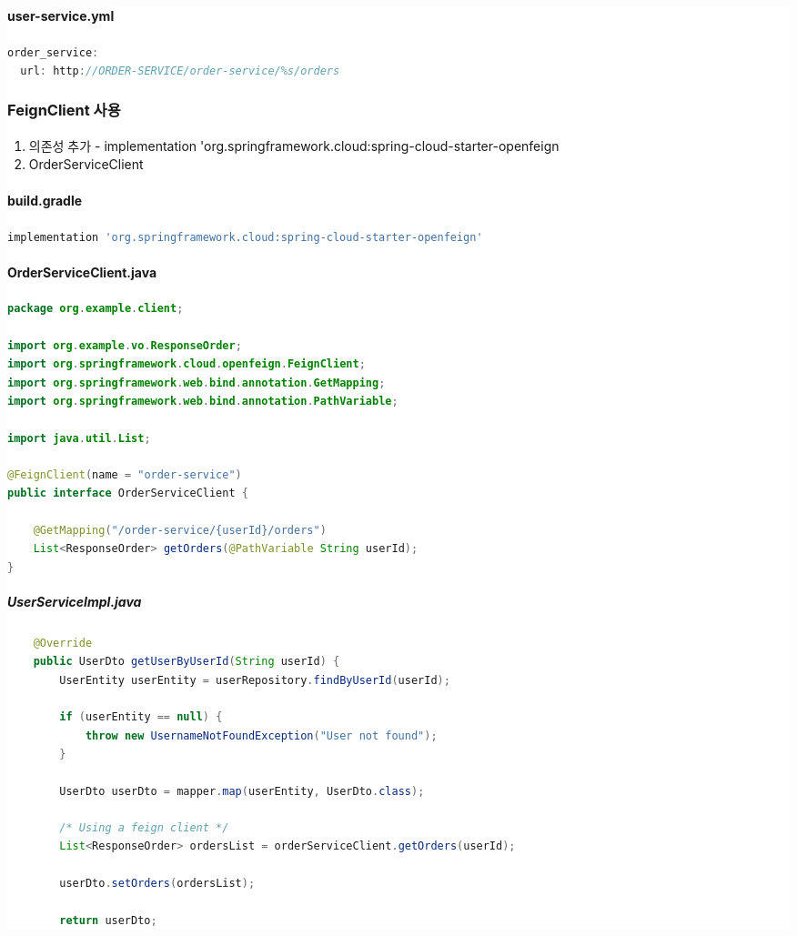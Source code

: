 #### user-service.yml

```js
order_service:
  url: http://ORDER-SERVICE/order-service/%s/orders
```

### FeignClient 사용
1. 의존성 추가 - implementation 'org.springframework.cloud:spring-cloud-starter-openfeign
2. OrderServiceClient

#### build.gradle 

```js
implementation 'org.springframework.cloud:spring-cloud-starter-openfeign'
```

#### OrderServiceClient.java

```java
package org.example.client;

import org.example.vo.ResponseOrder;
import org.springframework.cloud.openfeign.FeignClient;
import org.springframework.web.bind.annotation.GetMapping;
import org.springframework.web.bind.annotation.PathVariable;

import java.util.List;

@FeignClient(name = "order-service")
public interface OrderServiceClient {

    @GetMapping("/order-service/{userId}/orders")
    List<ResponseOrder> getOrders(@PathVariable String userId);
}
```

##### UserServiceImpl.java

```java
    @Override
    public UserDto getUserByUserId(String userId) {
        UserEntity userEntity = userRepository.findByUserId(userId);

        if (userEntity == null) {
            throw new UsernameNotFoundException("User not found");
        }

        UserDto userDto = mapper.map(userEntity, UserDto.class);

        /* Using a feign client */
        List<ResponseOrder> ordersList = orderServiceClient.getOrders(userId);

        userDto.setOrders(ordersList);

        return userDto;
```
